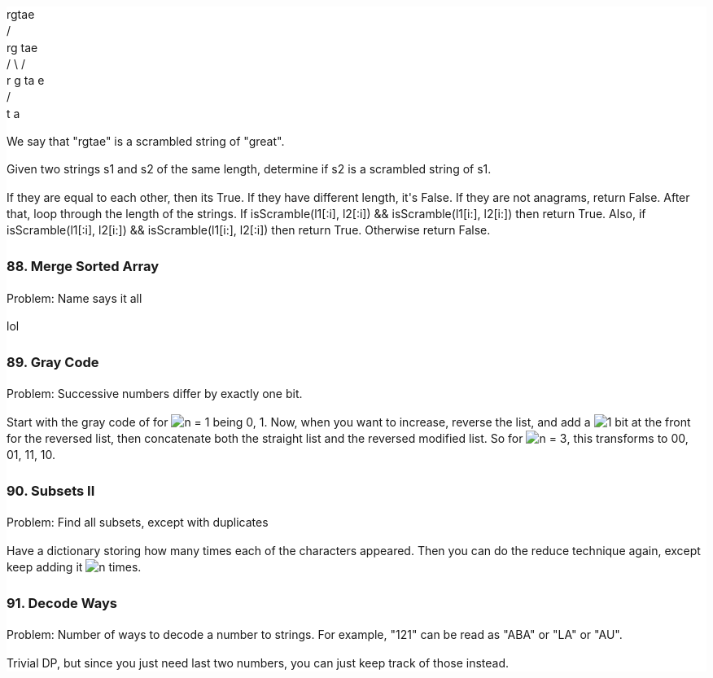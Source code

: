 
rgtae\
/ \
rg tae\
/ \ / \
r g ta e\
/ \
t a


We say that "rgtae" is a scrambled string of "great".


Given two strings s1 and s2 of the same length, determine if s2 is a scrambled string of s1.


If they are equal to each other, then its True. If they have different length, it's False. If they are not anagrams, return False. After that, loop through the length of the strings. If isScramble(l1[:i], l2[:i]) && isScramble(l1[i:], l2[i:]) then return True. Also, if isScramble(l1[:i], l2[i:]) && isScramble(l1[i:], l2[:i]) then return True. Otherwise return False.


### 88. Merge Sorted Array


Problem: Name says it all


lol


### 89. Gray Code


Problem: Successive numbers differ by exactly one bit.


Start with the gray code of for ![n = 1](img/latex-php) being 0, 1. Now, when you want to increase, reverse the list, and add a ![1](img/latex-php) bit at the front for the reversed list, then concatenate both the straight list and the reversed modified list. So for ![n = 3](img/latex-php), this transforms to 00, 01, 11, 10.


### 90. Subsets II


Problem: Find all subsets, except with duplicates


Have a dictionary storing how many times each of the characters appeared. Then you can do the reduce technique again, except keep adding it ![n](img/latex-php) times.


### 91. Decode Ways


Problem: Number of ways to decode a number to strings. For example, "121" can be read as "ABA" or "LA" or "AU".


Trivial DP, but since you just need last two numbers, you can just keep track of those instead.

